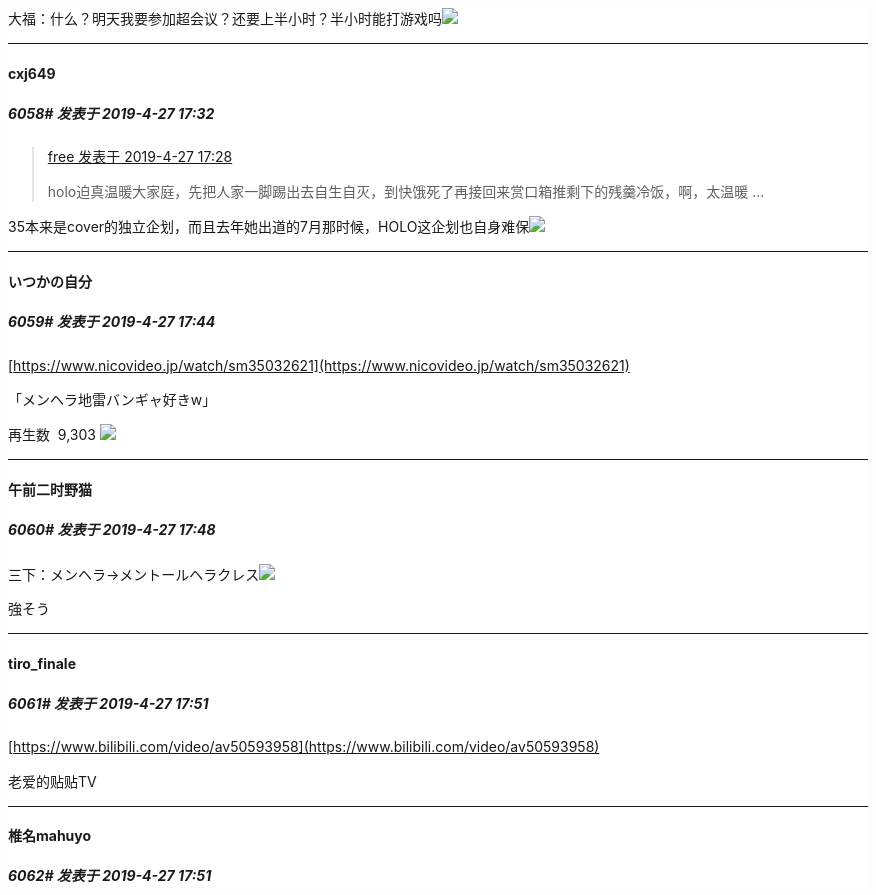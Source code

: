 
大福：什么？明天我要参加超会议？还要上半小时？半小时能打游戏吗<img src="https://static.saraba1st.com/image/smiley/face2017/067.png" referrerpolicy="no-referrer">


-----

####  cxj649  
##### 6058#       发表于 2019-4-27 17:32


<blockquote><a href="httphttps://bbs.saraba1st.com/2b/forum.php?mod=redirect&amp;goto=findpost&amp;pid=43479648&amp;ptid=1823171" target="_blank">free 发表于 2019-4-27 17:28</a>

holo迫真温暖大家庭，先把人家一脚踢出去自生自灭，到快饿死了再接回来赏口箱推剩下的残羹冷饭，啊，太温暖 ...</blockquote>
35本来是cover的独立企划，而且去年她出道的7月那时候，HOLO这企划也自身难保<img src="https://static.saraba1st.com/image/smiley/face2017/068.png" referrerpolicy="no-referrer">


-----

####  いつかの自分  
##### 6059#       发表于 2019-4-27 17:44


[https://www.nicovideo.jp/watch/sm35032621](https://www.nicovideo.jp/watch/sm35032621)

「メンヘラ地雷バンギャ好きw」

再生数  9,303
<img src="https://static.saraba1st.com/image/smiley/face2017/064.png" referrerpolicy="no-referrer">


-----

####  午前二时野猫  
##### 6060#       发表于 2019-4-27 17:48


三下：メンヘラ→メントールヘラクレス<img src="https://static.saraba1st.com/image/smiley/face2017/068.png" referrerpolicy="no-referrer">

強そう


-----

####  tiro_finale  
##### 6061#       发表于 2019-4-27 17:51


[https://www.bilibili.com/video/av50593958](https://www.bilibili.com/video/av50593958)


老爱的贴贴TV


-----

####  椎名mahuyo  
##### 6062#       发表于 2019-4-27 17:51
